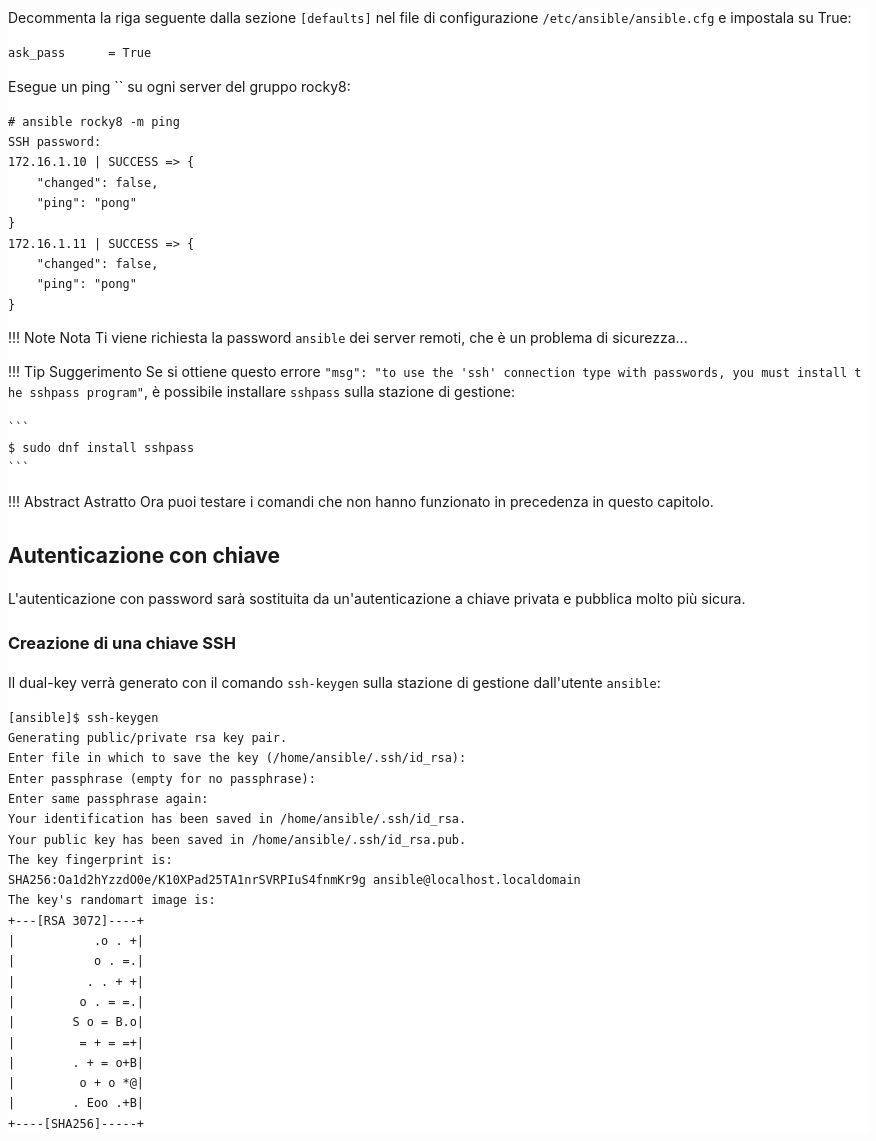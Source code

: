 Decommenta la riga seguente dalla sezione `[defaults]` nel file di configurazione `/etc/ansible/ansible.cfg` e impostala su True:

```
ask_pass      = True
```

Esegue un ping `` su ogni server del gruppo rocky8:

```
# ansible rocky8 -m ping
SSH password:
172.16.1.10 | SUCCESS => {
    "changed": false,
    "ping": "pong"
}
172.16.1.11 | SUCCESS => {
    "changed": false,
    "ping": "pong"
}
```

!!! Note Nota Ti viene richiesta la password `ansible` dei server remoti, che è un problema di sicurezza...

!!! Tip Suggerimento Se si ottiene questo errore `"msg": "to use the 'ssh' connection type with passwords, you must install the sshpass program"`, è possibile installare `sshpass` sulla stazione di gestione:

    ```
    $ sudo dnf install sshpass
    ```

!!! Abstract Astratto Ora puoi testare i comandi che non hanno funzionato in precedenza in questo capitolo.

## Autenticazione con chiave

L'autenticazione con password sarà sostituita da un'autenticazione a chiave privata e pubblica molto più sicura.

### Creazione di una chiave SSH

Il dual-key verrà generato con il comando `ssh-keygen` sulla stazione di gestione dall'utente `ansible`:

```
[ansible]$ ssh-keygen
Generating public/private rsa key pair.
Enter file in which to save the key (/home/ansible/.ssh/id_rsa):
Enter passphrase (empty for no passphrase):
Enter same passphrase again:
Your identification has been saved in /home/ansible/.ssh/id_rsa.
Your public key has been saved in /home/ansible/.ssh/id_rsa.pub.
The key fingerprint is:
SHA256:Oa1d2hYzzdO0e/K10XPad25TA1nrSVRPIuS4fnmKr9g ansible@localhost.localdomain
The key's randomart image is:
+---[RSA 3072]----+
|           .o . +|
|           o . =.|
|          . . + +|
|         o . = =.|
|        S o = B.o|
|         = + = =+|
|        . + = o+B|
|         o + o *@|
|        . Eoo .+B|
+----[SHA256]-----+
```